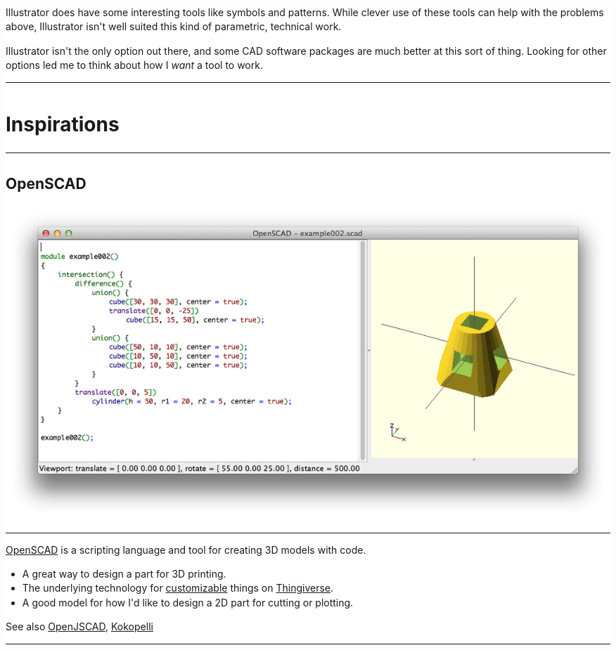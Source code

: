 Illustrator does have some interesting tools like symbols and patterns. While clever use of these tools can help with the problems above, Illustrator isn't well suited this kind of parametric, technical work.

Illustrator isn't the only option out there, and some CAD software packages are much better at this sort of thing. Looking for other options led me to think about how I _want_ a tool to work.

------


# Inspirations

---

## OpenSCAD

![OpenSCAD Screengrab](images/openSCAD.png)

---

[OpenSCAD](http://www.openscad.org/) is a scripting language and tool for creating 3D models with code.

- A great way to design a part for 3D printing.
- The underlying technology for [customizable](http://customizer.makerbot.com/docs) things on [Thingiverse](http://www.thingiverse.com/).
- A good model for how I'd like to design a 2D part for cutting or plotting.

See also [OpenJSCAD](http://openjscad.org/), [Kokopelli](https://github.com/mkeeter/kokopelli)

---